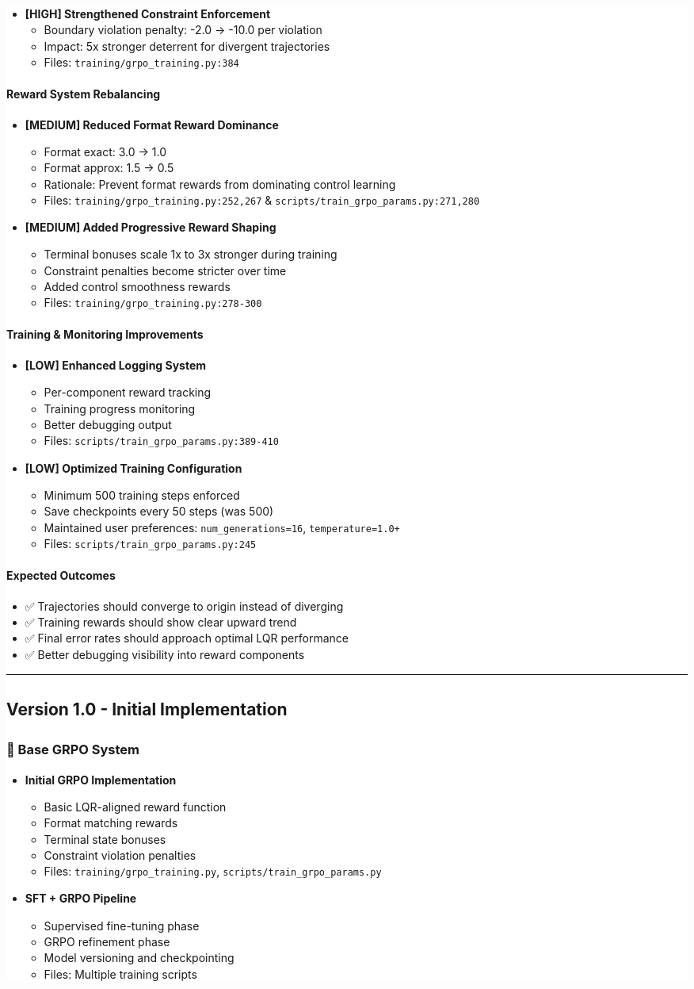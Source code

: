 - **[HIGH] Strengthened Constraint Enforcement** 
  - Boundary violation penalty: -2.0 → -10.0 per violation
  - Impact: 5x stronger deterrent for divergent trajectories
  - Files: `training/grpo_training.py:384`

#### Reward System Rebalancing

- **[MEDIUM] Reduced Format Reward Dominance**
  - Format exact: 3.0 → 1.0 
  - Format approx: 1.5 → 0.5
  - Rationale: Prevent format rewards from dominating control learning
  - Files: `training/grpo_training.py:252,267` & `scripts/train_grpo_params.py:271,280`

- **[MEDIUM] Added Progressive Reward Shaping**
  - Terminal bonuses scale 1x to 3x stronger during training
  - Constraint penalties become stricter over time  
  - Added control smoothness rewards
  - Files: `training/grpo_training.py:278-300`

#### Training & Monitoring Improvements

- **[LOW] Enhanced Logging System**
  - Per-component reward tracking
  - Training progress monitoring
  - Better debugging output
  - Files: `scripts/train_grpo_params.py:389-410`

- **[LOW] Optimized Training Configuration**
  - Minimum 500 training steps enforced
  - Save checkpoints every 50 steps (was 500)
  - Maintained user preferences: `num_generations=16`, `temperature=1.0+`
  - Files: `scripts/train_grpo_params.py:245`

#### Expected Outcomes
- ✅ Trajectories should converge to origin instead of diverging
- ✅ Training rewards should show clear upward trend
- ✅ Final error rates should approach optimal LQR performance
- ✅ Better debugging visibility into reward components

---

## Version 1.0 - Initial Implementation

### 🎯 Base GRPO System

- **Initial GRPO Implementation**
  - Basic LQR-aligned reward function
  - Format matching rewards
  - Terminal state bonuses
  - Constraint violation penalties
  - Files: `training/grpo_training.py`, `scripts/train_grpo_params.py`

- **SFT + GRPO Pipeline**
  - Supervised fine-tuning phase
  - GRPO refinement phase
  - Model versioning and checkpointing
  - Files: Multiple training scripts
